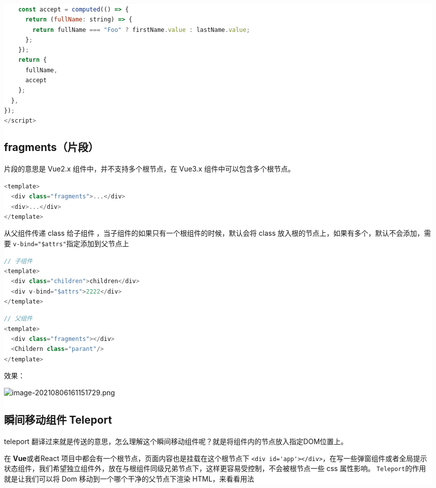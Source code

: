 ```js
    const accept = computed(() => {
      return (fullName: string) => {
        return fullName === "Foo" ? firstName.value : lastName.value;
      };
    });
    return {
      fullName,
      accept  
    };
  },
});
</script>
```

## fragments（片段）

片段的意思是 Vue2.x 组件中，并不支持多个根节点，在 Vue3.x 组件中可以包含多个根节点。

```js
<template>
  <div class="fragments">...</div>
  <div>...</div>
</template>
```

从父组件传递 class 给子组件 ，当子组件的如果只有一个根组件的时候，默认会将 class 放入根的节点上，如果有多个，默认不会添加，需要 `v-bind="$attrs"`指定添加到父节点上

```js
// 子组件
<template>
  <div class="children">children</div>
  <div v-bind="$attrs">2222</div>
</template>
```

```js
// 父组件
<template>
  <div class="fragments"></div>
  <Childern class="parant"/>
</template>
```

效果：


![image-20210806161151729.png](https://p6-juejin.byteimg.com/tos-cn-i-k3u1fbpfcp/c144043973514973874143e3c648912d~tplv-k3u1fbpfcp-watermark.image)

## 瞬间移动组件 Teleport

teleport 翻译过来就是传送的意思，怎么理解这个瞬间移动组件呢？就是将组件内的节点放入指定DOM位置上。

在 **Vue**或者React 项目中都会有一个根节点，页面内容也是挂载在这个根节点下 `<div id='app'></div>`，在写一些弹窗组件或者全局提示状态组件，我们希望独立组件外，放在与根组件同级兄弟节点下，这样更容易受控制，不会被根节点一些 css 属性影响。 `Teleport`的作用就是让我们可以将 Dom 移动到一个哪个干净的父节点下渲染 HTML，来看看用法
